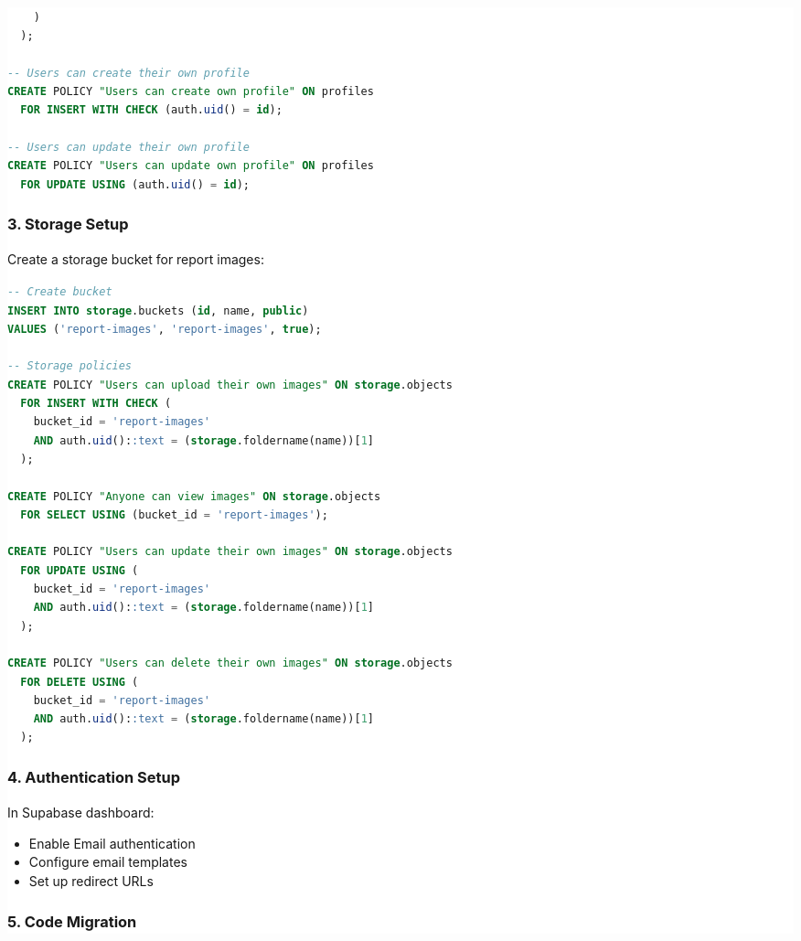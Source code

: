 ```sql
    )
  );

-- Users can create their own profile
CREATE POLICY "Users can create own profile" ON profiles
  FOR INSERT WITH CHECK (auth.uid() = id);

-- Users can update their own profile
CREATE POLICY "Users can update own profile" ON profiles
  FOR UPDATE USING (auth.uid() = id);
```

### 3. Storage Setup

Create a storage bucket for report images:

```sql
-- Create bucket
INSERT INTO storage.buckets (id, name, public) 
VALUES ('report-images', 'report-images', true);

-- Storage policies
CREATE POLICY "Users can upload their own images" ON storage.objects
  FOR INSERT WITH CHECK (
    bucket_id = 'report-images' 
    AND auth.uid()::text = (storage.foldername(name))[1]
  );

CREATE POLICY "Anyone can view images" ON storage.objects
  FOR SELECT USING (bucket_id = 'report-images');

CREATE POLICY "Users can update their own images" ON storage.objects
  FOR UPDATE USING (
    bucket_id = 'report-images' 
    AND auth.uid()::text = (storage.foldername(name))[1]
  );

CREATE POLICY "Users can delete their own images" ON storage.objects
  FOR DELETE USING (
    bucket_id = 'report-images' 
    AND auth.uid()::text = (storage.foldername(name))[1]
  );
```

### 4. Authentication Setup

In Supabase dashboard:
- Enable Email authentication
- Configure email templates
- Set up redirect URLs

### 5. Code Migration
